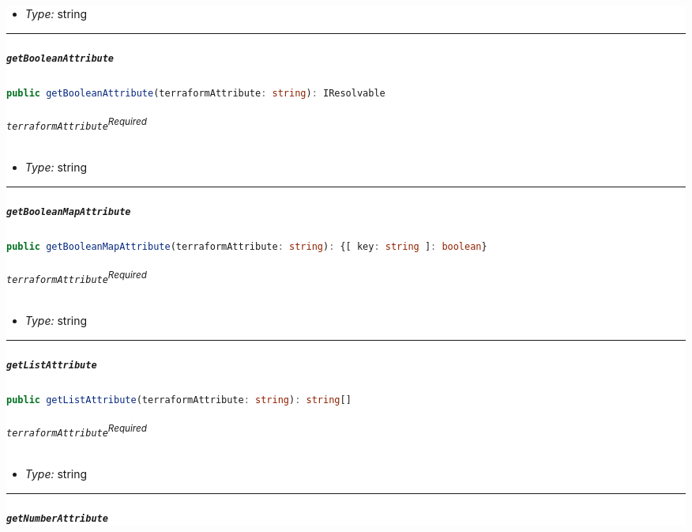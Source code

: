 - *Type:* string

---

##### `getBooleanAttribute` <a name="getBooleanAttribute" id="@cdktf/provider-cloudflare.apiShieldSchema.ApiShieldSchema.getBooleanAttribute"></a>

```typescript
public getBooleanAttribute(terraformAttribute: string): IResolvable
```

###### `terraformAttribute`<sup>Required</sup> <a name="terraformAttribute" id="@cdktf/provider-cloudflare.apiShieldSchema.ApiShieldSchema.getBooleanAttribute.parameter.terraformAttribute"></a>

- *Type:* string

---

##### `getBooleanMapAttribute` <a name="getBooleanMapAttribute" id="@cdktf/provider-cloudflare.apiShieldSchema.ApiShieldSchema.getBooleanMapAttribute"></a>

```typescript
public getBooleanMapAttribute(terraformAttribute: string): {[ key: string ]: boolean}
```

###### `terraformAttribute`<sup>Required</sup> <a name="terraformAttribute" id="@cdktf/provider-cloudflare.apiShieldSchema.ApiShieldSchema.getBooleanMapAttribute.parameter.terraformAttribute"></a>

- *Type:* string

---

##### `getListAttribute` <a name="getListAttribute" id="@cdktf/provider-cloudflare.apiShieldSchema.ApiShieldSchema.getListAttribute"></a>

```typescript
public getListAttribute(terraformAttribute: string): string[]
```

###### `terraformAttribute`<sup>Required</sup> <a name="terraformAttribute" id="@cdktf/provider-cloudflare.apiShieldSchema.ApiShieldSchema.getListAttribute.parameter.terraformAttribute"></a>

- *Type:* string

---

##### `getNumberAttribute` <a name="getNumberAttribute" id="@cdktf/provider-cloudflare.apiShieldSchema.ApiShieldSchema.getNumberAttribute"></a>
